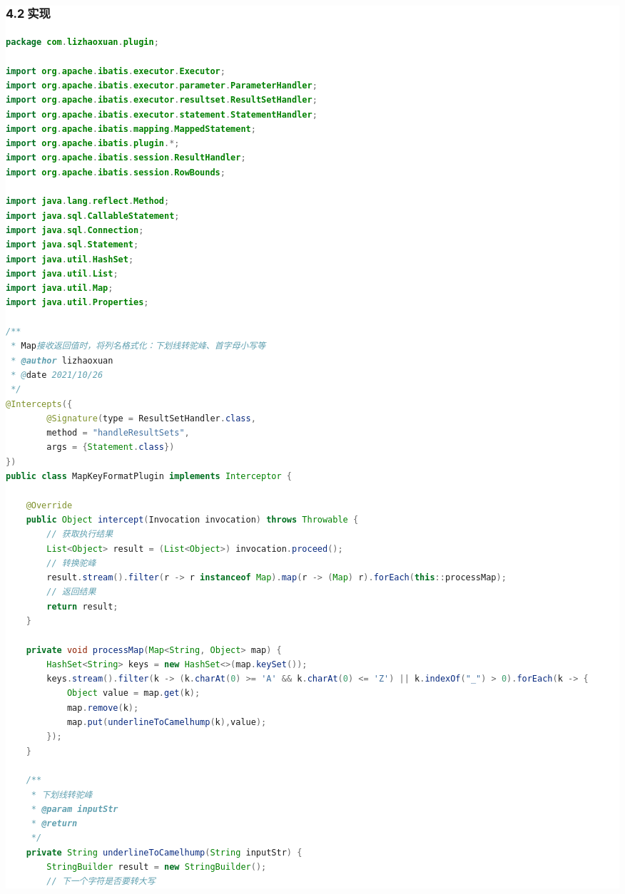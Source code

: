 ### 4.2 实现

```java
package com.lizhaoxuan.plugin;

import org.apache.ibatis.executor.Executor;
import org.apache.ibatis.executor.parameter.ParameterHandler;
import org.apache.ibatis.executor.resultset.ResultSetHandler;
import org.apache.ibatis.executor.statement.StatementHandler;
import org.apache.ibatis.mapping.MappedStatement;
import org.apache.ibatis.plugin.*;
import org.apache.ibatis.session.ResultHandler;
import org.apache.ibatis.session.RowBounds;

import java.lang.reflect.Method;
import java.sql.CallableStatement;
import java.sql.Connection;
import java.sql.Statement;
import java.util.HashSet;
import java.util.List;
import java.util.Map;
import java.util.Properties;

/**
 * Map接收返回值时，将列名格式化：下划线转驼峰、首字母小写等
 * @author lizhaoxuan
 * @date 2021/10/26
 */
@Intercepts({
        @Signature(type = ResultSetHandler.class,
        method = "handleResultSets",
        args = {Statement.class})
})
public class MapKeyFormatPlugin implements Interceptor {

    @Override
    public Object intercept(Invocation invocation) throws Throwable {
        // 获取执行结果
        List<Object> result = (List<Object>) invocation.proceed();
        // 转换驼峰
        result.stream().filter(r -> r instanceof Map).map(r -> (Map) r).forEach(this::processMap);
        // 返回结果
        return result;
    }

    private void processMap(Map<String, Object> map) {
        HashSet<String> keys = new HashSet<>(map.keySet());
        keys.stream().filter(k -> (k.charAt(0) >= 'A' && k.charAt(0) <= 'Z') || k.indexOf("_") > 0).forEach(k -> {
            Object value = map.get(k);
            map.remove(k);
            map.put(underlineToCamelhump(k),value);
        });
    }

    /**
     * 下划线转驼峰
     * @param inputStr
     * @return
     */
    private String underlineToCamelhump(String inputStr) {
        StringBuilder result = new StringBuilder();
        // 下一个字符是否要转大写
```